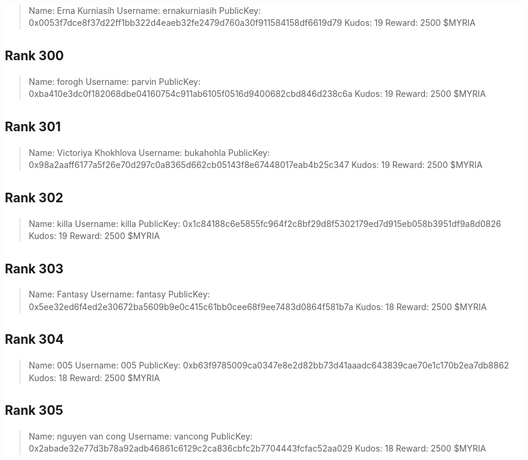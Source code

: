 > Name: Erna Kurniasih
Username: ernakurniasih
PublicKey: 0x0053f7dce8f37d22ff1bb322d4eaeb32fe2479d760a30f911584158df6619d79
Kudos: 19
Reward: 2500 $MYRIA

## Rank 300

> Name: forogh
Username: parvin
PublicKey: 0xba410e3dc0f182068dbe04160754c911ab6105f0516d9400682cbd846d238c6a
Kudos: 19
Reward: 2500 $MYRIA

## Rank 301

> Name: Victoriya Khokhlova
Username: bukahohla
PublicKey: 0x98a2aaff6177a5f26e70d297c0a8365d662cb05143f8e67448017eab4b25c347
Kudos: 19
Reward: 2500 $MYRIA

## Rank 302

> Name: killa
Username: killa
PublicKey: 0x1c84188c6e5855fc964f2c8bf29d8f5302179ed7d915eb058b3951df9a8d0826
Kudos: 19
Reward: 2500 $MYRIA

## Rank 303

> Name: Fantasy
Username: fantasy
PublicKey: 0x5ee32ed6f4ed2e30672ba5609b9e0c415c61bb0cee68f9ee7483d0864f581b7a
Kudos: 18
Reward: 2500 $MYRIA

## Rank 304

> Name: 005
Username: 005
PublicKey: 0xb63f9785009ca0347e8e2d82bb73d41aaadc643839cae70e1c170b2ea7db8862
Kudos: 18
Reward: 2500 $MYRIA

## Rank 305

> Name: nguyen van cong
Username: vancong
PublicKey: 0x2abade32e77d3b78a92adb46861c6129c2ca836cbfc2b7704443fcfac52aa029
Kudos: 18
Reward: 2500 $MYRIA
